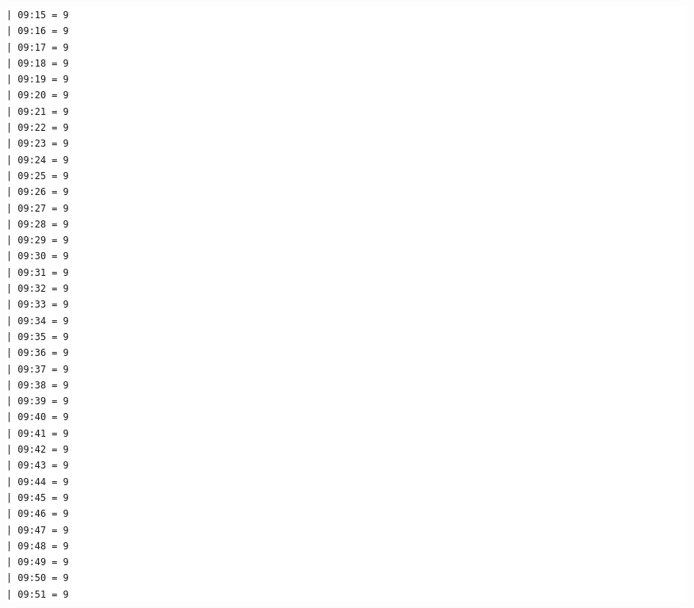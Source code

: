 	| 09:15 = 9
	| 09:16 = 9
	| 09:17 = 9
	| 09:18 = 9
	| 09:19 = 9
	| 09:20 = 9
	| 09:21 = 9
	| 09:22 = 9
	| 09:23 = 9
	| 09:24 = 9
	| 09:25 = 9
	| 09:26 = 9
	| 09:27 = 9
	| 09:28 = 9
	| 09:29 = 9
	| 09:30 = 9
	| 09:31 = 9
	| 09:32 = 9
	| 09:33 = 9
	| 09:34 = 9
	| 09:35 = 9
	| 09:36 = 9
	| 09:37 = 9
	| 09:38 = 9
	| 09:39 = 9
	| 09:40 = 9
	| 09:41 = 9
	| 09:42 = 9
	| 09:43 = 9
	| 09:44 = 9
	| 09:45 = 9
	| 09:46 = 9
	| 09:47 = 9
	| 09:48 = 9
	| 09:49 = 9
	| 09:50 = 9
	| 09:51 = 9